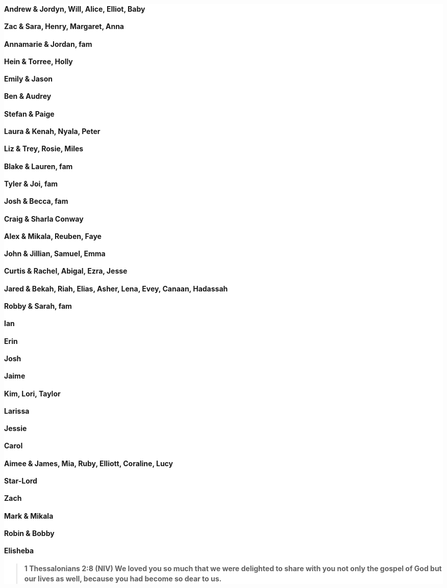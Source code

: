 **Andrew & Jordyn, Will, Alice, Elliot, Baby**

**Zac & Sara, Henry, Margaret, Anna**

**Annamarie & Jordan, fam**

**Hein & Torree, Holly**

**Emily & Jason**

**Ben & Audrey**

**Stefan & Paige**

**Laura & Kenah, Nyala, Peter**

**Liz & Trey, Rosie, Miles**

**Blake & Lauren, fam**

**Tyler & Joi, fam**

**Josh & Becca, fam**

**Craig & Sharla Conway**

**Alex & Mikala, Reuben, Faye**

**John & Jillian, Samuel, Emma**

**Curtis & Rachel, Abigal, Ezra, Jesse**

**Jared & Bekah, Riah, Elias, Asher, Lena, Evey, Canaan, Hadassah**

**Robby & Sarah, fam**

**Ian**

**Erin**

**Josh**

**Jaime**

**Kim, Lori, Taylor**

**Larissa**

**Jessie**

**Carol**

**Aimee & James, Mia, Ruby, Elliott, Coraline, Lucy**

**Star-Lord**

**Zach**

**Mark & Mikala**

**Robin & Bobby**

**Elisheba**

> **1 Thessalonians 2:8 (NIV) We loved you so much that we were delighted to share with you not only the gospel of God but our lives as well, because you had become so dear to us.**
